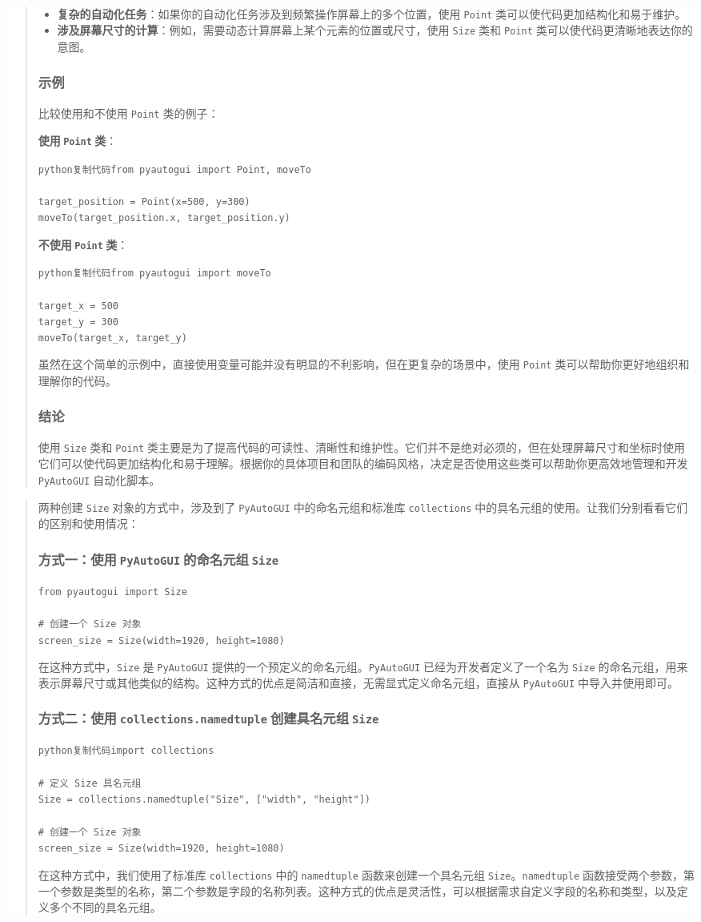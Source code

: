 >
> - **复杂的自动化任务**：如果你的自动化任务涉及到频繁操作屏幕上的多个位置，使用 `Point` 类可以使代码更加结构化和易于维护。
> - **涉及屏幕尺寸的计算**：例如，需要动态计算屏幕上某个元素的位置或尺寸，使用 `Size` 类和 `Point` 类可以使代码更清晰地表达你的意图。
>
> ### 示例
>
> 比较使用和不使用 `Point` 类的例子：
>
> **使用 `Point` 类**：
>
> ```
> python复制代码from pyautogui import Point, moveTo
> 
> target_position = Point(x=500, y=300)
> moveTo(target_position.x, target_position.y)
> ```
>
> **不使用 `Point` 类**：
>
> ```
> python复制代码from pyautogui import moveTo
> 
> target_x = 500
> target_y = 300
> moveTo(target_x, target_y)
> ```
>
> 虽然在这个简单的示例中，直接使用变量可能并没有明显的不利影响，但在更复杂的场景中，使用 `Point` 类可以帮助你更好地组织和理解你的代码。
>
> ### 结论
>
> 使用 `Size` 类和 `Point` 类主要是为了提高代码的可读性、清晰性和维护性。它们并不是绝对必须的，但在处理屏幕尺寸和坐标时使用它们可以使代码更加结构化和易于理解。根据你的具体项目和团队的编码风格，决定是否使用这些类可以帮助你更高效地管理和开发 `PyAutoGUI` 自动化脚本。

> 两种创建 `Size` 对象的方式中，涉及到了 `PyAutoGUI` 中的命名元组和标准库 `collections` 中的具名元组的使用。让我们分别看看它们的区别和使用情况：
>
> ### 方式一：使用 `PyAutoGUI` 的命名元组 `Size`
>
> ```
> from pyautogui import Size
> 
> # 创建一个 Size 对象
> screen_size = Size(width=1920, height=1080)
> ```
>
> 在这种方式中，`Size` 是 `PyAutoGUI` 提供的一个预定义的命名元组。`PyAutoGUI` 已经为开发者定义了一个名为 `Size` 的命名元组，用来表示屏幕尺寸或其他类似的结构。这种方式的优点是简洁和直接，无需显式定义命名元组，直接从 `PyAutoGUI` 中导入并使用即可。
>
> ### 方式二：使用 `collections.namedtuple` 创建具名元组 `Size`
>
> ```
> python复制代码import collections
> 
> # 定义 Size 具名元组
> Size = collections.namedtuple("Size", ["width", "height"])
> 
> # 创建一个 Size 对象
> screen_size = Size(width=1920, height=1080)
> ```
>
> 在这种方式中，我们使用了标准库 `collections` 中的 `namedtuple` 函数来创建一个具名元组 `Size`。`namedtuple` 函数接受两个参数，第一个参数是类型的名称，第二个参数是字段的名称列表。这种方式的优点是灵活性，可以根据需求自定义字段的名称和类型，以及定义多个不同的具名元组。
